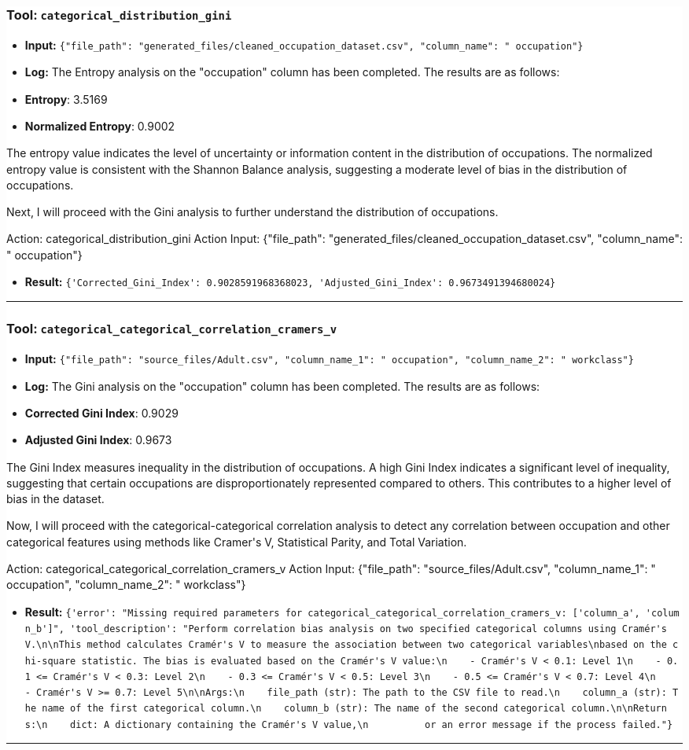 
### Tool: `categorical_distribution_gini`
- **Input:** `{"file_path": "generated_files/cleaned_occupation_dataset.csv", "column_name": " occupation"}`
- **Log:** The Entropy analysis on the "occupation" column has been completed. The results are as follows:

- **Entropy**: 3.5169
- **Normalized Entropy**: 0.9002

The entropy value indicates the level of uncertainty or information content in the distribution of occupations. The normalized entropy value is consistent with the Shannon Balance analysis, suggesting a moderate level of bias in the distribution of occupations.

Next, I will proceed with the Gini analysis to further understand the distribution of occupations.

Action: categorical_distribution_gini
Action Input: {"file_path": "generated_files/cleaned_occupation_dataset.csv", "column_name": " occupation"}
- **Result:** `{'Corrected_Gini_Index': 0.9028591968368023, 'Adjusted_Gini_Index': 0.9673491394680024}`

---

### Tool: `categorical_categorical_correlation_cramers_v`
- **Input:** `{"file_path": "source_files/Adult.csv", "column_name_1": " occupation", "column_name_2": " workclass"}`
- **Log:** The Gini analysis on the "occupation" column has been completed. The results are as follows:

- **Corrected Gini Index**: 0.9029
- **Adjusted Gini Index**: 0.9673

The Gini Index measures inequality in the distribution of occupations. A high Gini Index indicates a significant level of inequality, suggesting that certain occupations are disproportionately represented compared to others. This contributes to a higher level of bias in the dataset.

Now, I will proceed with the categorical-categorical correlation analysis to detect any correlation between occupation and other categorical features using methods like Cramer's V, Statistical Parity, and Total Variation.

Action: categorical_categorical_correlation_cramers_v
Action Input: {"file_path": "source_files/Adult.csv", "column_name_1": " occupation", "column_name_2": " workclass"}
- **Result:** `{'error': "Missing required parameters for categorical_categorical_correlation_cramers_v: ['column_a', 'column_b']", 'tool_description': "Perform correlation bias analysis on two specified categorical columns using Cramér's V.\n\nThis method calculates Cramér's V to measure the association between two categorical variables\nbased on the chi-square statistic. The bias is evaluated based on the Cramér's V value:\n    - Cramér's V < 0.1: Level 1\n    - 0.1 <= Cramér's V < 0.3: Level 2\n    - 0.3 <= Cramér's V < 0.5: Level 3\n    - 0.5 <= Cramér's V < 0.7: Level 4\n    - Cramér's V >= 0.7: Level 5\n\nArgs:\n    file_path (str): The path to the CSV file to read.\n    column_a (str): The name of the first categorical column.\n    column_b (str): The name of the second categorical column.\n\nReturns:\n    dict: A dictionary containing the Cramér's V value,\n          or an error message if the process failed."}`

---